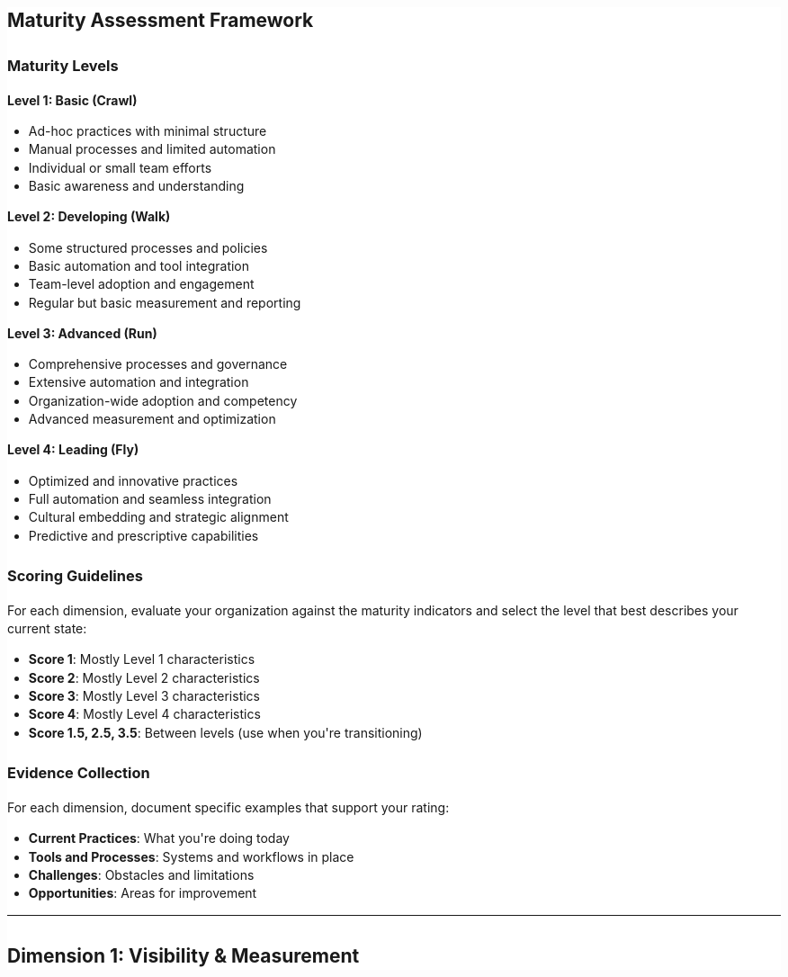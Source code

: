 

## Maturity Assessment Framework

### Maturity Levels

**Level 1: Basic (Crawl)**
- Ad-hoc practices with minimal structure
- Manual processes and limited automation
- Individual or small team efforts
- Basic awareness and understanding

**Level 2: Developing (Walk)**
- Some structured processes and policies
- Basic automation and tool integration
- Team-level adoption and engagement
- Regular but basic measurement and reporting

**Level 3: Advanced (Run)**
- Comprehensive processes and governance
- Extensive automation and integration
- Organization-wide adoption and competency
- Advanced measurement and optimization

**Level 4: Leading (Fly)**
- Optimized and innovative practices
- Full automation and seamless integration
- Cultural embedding and strategic alignment
- Predictive and prescriptive capabilities

### Scoring Guidelines

For each dimension, evaluate your organization against the maturity indicators and select the level that best describes your current state:

- **Score 1**: Mostly Level 1 characteristics
- **Score 2**: Mostly Level 2 characteristics  
- **Score 3**: Mostly Level 3 characteristics
- **Score 4**: Mostly Level 4 characteristics
- **Score 1.5, 2.5, 3.5**: Between levels (use when you're transitioning)

### Evidence Collection

For each dimension, document specific examples that support your rating:

- **Current Practices**: What you're doing today
- **Tools and Processes**: Systems and workflows in place
- **Challenges**: Obstacles and limitations
- **Opportunities**: Areas for improvement

---

## Dimension 1: Visibility & Measurement
